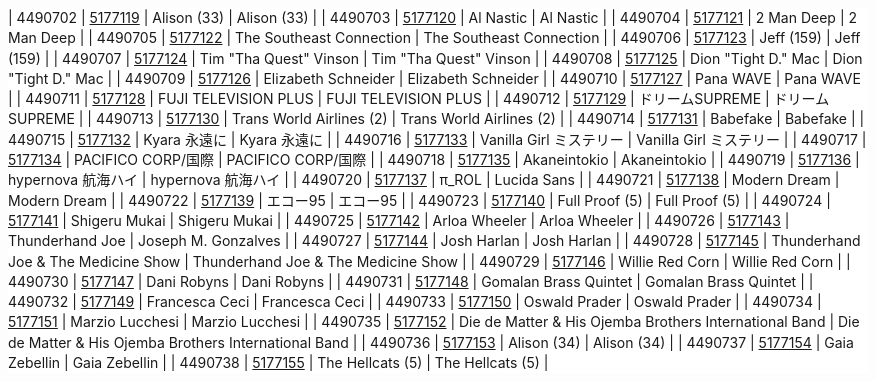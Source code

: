 | 4490702 | [5177119](https://www.discogs.com/artist/5177119) | Alison (33) | Alison (33) |
| 4490703 | [5177120](https://www.discogs.com/artist/5177120) | Al Nastic | Al Nastic |
| 4490704 | [5177121](https://www.discogs.com/artist/5177121) | 2 Man Deep | 2 Man Deep |
| 4490705 | [5177122](https://www.discogs.com/artist/5177122) | The Southeast Connection | The Southeast Connection |
| 4490706 | [5177123](https://www.discogs.com/artist/5177123) | Jeff (159) | Jeff (159) |
| 4490707 | [5177124](https://www.discogs.com/artist/5177124) | Tim "Tha Quest" Vinson | Tim "Tha Quest" Vinson |
| 4490708 | [5177125](https://www.discogs.com/artist/5177125) | Dion "Tight D." Mac | Dion "Tight D." Mac |
| 4490709 | [5177126](https://www.discogs.com/artist/5177126) | Elizabeth Schneider | Elizabeth Schneider |
| 4490710 | [5177127](https://www.discogs.com/artist/5177127) | Pana WAVE | Pana WAVE |
| 4490711 | [5177128](https://www.discogs.com/artist/5177128) | FUJI TELEVISION PLUS | FUJI TELEVISION PLUS |
| 4490712 | [5177129](https://www.discogs.com/artist/5177129) | ドリームSUPREME | ドリームSUPREME |
| 4490713 | [5177130](https://www.discogs.com/artist/5177130) | Trans World Airlines (2) | Trans World Airlines (2) |
| 4490714 | [5177131](https://www.discogs.com/artist/5177131) | Babefake | Babefake |
| 4490715 | [5177132](https://www.discogs.com/artist/5177132) | Kyara 永遠に | Kyara 永遠に |
| 4490716 | [5177133](https://www.discogs.com/artist/5177133) | Vanilla Girl ミステリー | Vanilla Girl ミステリー |
| 4490717 | [5177134](https://www.discogs.com/artist/5177134) | PACIFICO CORP/国際 | PACIFICO CORP/国際 |
| 4490718 | [5177135](https://www.discogs.com/artist/5177135) | Akaneintokio | Akaneintokio |
| 4490719 | [5177136](https://www.discogs.com/artist/5177136) | hypernova 航海ハイ | hypernova 航海ハイ |
| 4490720 | [5177137](https://www.discogs.com/artist/5177137) | π_ROL | Lucida Sans |
| 4490721 | [5177138](https://www.discogs.com/artist/5177138) | Modern Dream | Modern Dream |
| 4490722 | [5177139](https://www.discogs.com/artist/5177139) | エコー95 | エコー95 |
| 4490723 | [5177140](https://www.discogs.com/artist/5177140) | Full Proof (5) | Full Proof (5) |
| 4490724 | [5177141](https://www.discogs.com/artist/5177141) | Shigeru Mukai | Shigeru Mukai |
| 4490725 | [5177142](https://www.discogs.com/artist/5177142) | Arloa Wheeler | Arloa Wheeler |
| 4490726 | [5177143](https://www.discogs.com/artist/5177143) | Thunderhand Joe | Joseph M. Gonzalves |
| 4490727 | [5177144](https://www.discogs.com/artist/5177144) | Josh Harlan | Josh Harlan |
| 4490728 | [5177145](https://www.discogs.com/artist/5177145) | Thunderhand Joe & The Medicine Show | Thunderhand Joe & The Medicine Show |
| 4490729 | [5177146](https://www.discogs.com/artist/5177146) | Willie Red Corn | Willie Red Corn |
| 4490730 | [5177147](https://www.discogs.com/artist/5177147) | Dani Robyns | Dani Robyns |
| 4490731 | [5177148](https://www.discogs.com/artist/5177148) | Gomalan Brass Quintet | Gomalan Brass Quintet |
| 4490732 | [5177149](https://www.discogs.com/artist/5177149) | Francesca Ceci | Francesca Ceci |
| 4490733 | [5177150](https://www.discogs.com/artist/5177150) | Oswald Prader | Oswald Prader |
| 4490734 | [5177151](https://www.discogs.com/artist/5177151) | Marzio Lucchesi | Marzio Lucchesi |
| 4490735 | [5177152](https://www.discogs.com/artist/5177152) | Die de Matter & His Ojemba Brothers International Band | Die de Matter & His Ojemba Brothers International Band |
| 4490736 | [5177153](https://www.discogs.com/artist/5177153) | Alison (34) | Alison (34) |
| 4490737 | [5177154](https://www.discogs.com/artist/5177154) | Gaia Zebellin | Gaia Zebellin |
| 4490738 | [5177155](https://www.discogs.com/artist/5177155) | The Hellcats (5) | The Hellcats (5) |